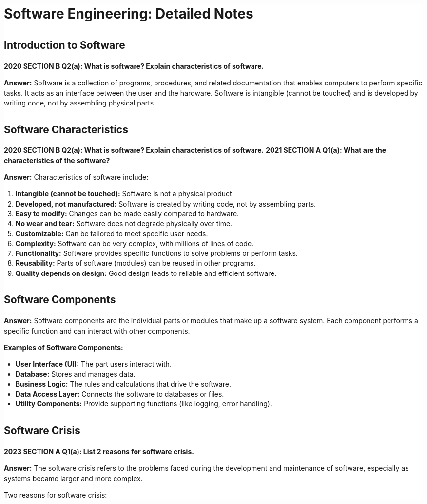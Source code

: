 # Software Engineering: Detailed Notes

## Introduction to Software

**2020 SECTION B Q2(a): What is software? Explain characteristics of software.**

**Answer:**
Software is a collection of programs, procedures, and related documentation that enables computers to perform specific tasks. It acts as an interface between the user and the hardware. Software is intangible (cannot be touched) and is developed by writing code, not by assembling physical parts.

## Software Characteristics

**2020 SECTION B Q2(a): What is software? Explain characteristics of software.**
**2021 SECTION A Q1(a): What are the characteristics of the software?**

**Answer:**
Characteristics of software include:

1. **Intangible (cannot be touched):** Software is not a physical product.
2. **Developed, not manufactured:** Software is created by writing code, not by assembling parts.
3. **Easy to modify:** Changes can be made easily compared to hardware.
4. **No wear and tear:** Software does not degrade physically over time.
5. **Customizable:** Can be tailored to meet specific user needs.
6. **Complexity:** Software can be very complex, with millions of lines of code.
7. **Functionality:** Software provides specific functions to solve problems or perform tasks.
8. **Reusability:** Parts of software (modules) can be reused in other programs.
9. **Quality depends on design:** Good design leads to reliable and efficient software.

## Software Components

**Answer:**
Software components are the individual parts or modules that make up a software system. Each component performs a specific function and can interact with other components.

**Examples of Software Components:**

- **User Interface (UI):** The part users interact with.
- **Database:** Stores and manages data.
- **Business Logic:** The rules and calculations that drive the software.
- **Data Access Layer:** Connects the software to databases or files.
- **Utility Components:** Provide supporting functions (like logging, error handling).

## Software Crisis

**2023 SECTION A Q1(a): List 2 reasons for software crisis.**

**Answer:**
The software crisis refers to the problems faced during the development and maintenance of software, especially as systems became larger and more complex.

Two reasons for software crisis:
